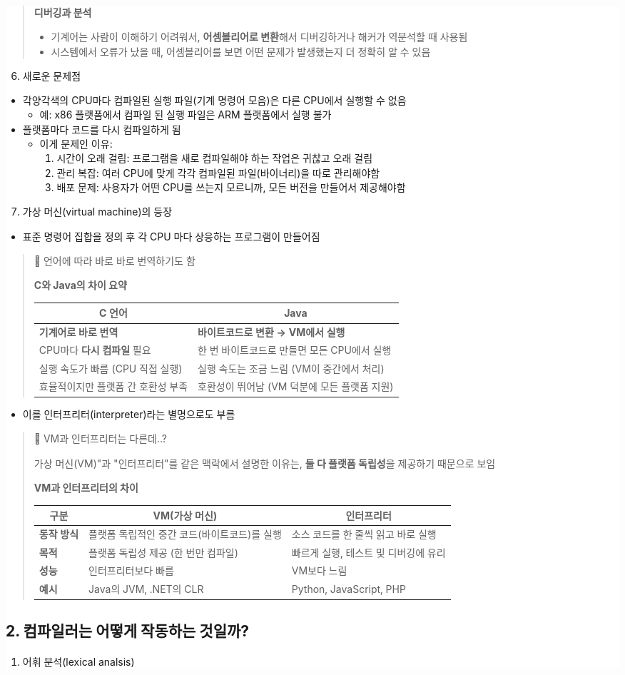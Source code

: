 > **디버깅과 분석**
>
> - 기계어는 사람이 이해하기 어려워서, **어셈블리어로 변환**해서 디버깅하거나 해커가 역분석할 때 사용됨
> - 시스템에서 오류가 났을 때, 어셈블리어를 보면 어떤 문제가 발생했는지 더 정확히 알 수 있음



6. 새로운 문제점

- 각양각색의 CPU마다 컴파일된 실행 파일(기계 명령어 모음)은 다른 CPU에서 실행할 수 없음
  - 예: x86 플랫폼에서 컴파일 된 실행 파일은 ARM 플랫폼에서 실행 불가
- 플랫폼마다 코드를 다시 컴파일하게 됨
  - 이게 문제인 이유:
    1. 시간이 오래 걸림: 프로그램을 새로 컴파일해야 하는 작업은 귀찮고 오래 걸림
    2. 관리 복잡: 여러 CPU에 맞게 각각 컴파일된 파일(바이너리)을 따로 관리해야함
    3. 배포 문제: 사용자가 어떤 CPU를 쓰는지 모르니까, 모든 버전을 만들어서 제공해야함



7. 가상 머신(virtual machine)의 등장

- 표준 명령어 집합을 정의 후 각 CPU 마다 상응하는 프로그램이 만들어짐

> 🤔 언어에 따라 바로 바로 번역하기도 함
>
> **C와 Java의 차이 요약**
>
> | **C 언어**                         | **Java**                                     |
> | ---------------------------------- | -------------------------------------------- |
> | **기계어로 바로 번역**             | **바이트코드로 변환 → VM에서 실행**          |
> | CPU마다 **다시 컴파일** 필요       | 한 번 바이트코드로 만들면 모든 CPU에서 실행  |
> | 실행 속도가 빠름 (CPU 직접 실행)   | 실행 속도는 조금 느림 (VM이 중간에서 처리)   |
> | 효율적이지만 플랫폼 간 호환성 부족 | 호환성이 뛰어남 (VM 덕분에 모든 플랫폼 지원) |

- 이를 인터프리터(interpreter)라는 별명으로도 부름

> 🤔 VM과 인터프리터는 다른데..?
>
> 가상 머신(VM)"과 "인터프리터"를 같은 맥락에서 설명한 이유는, **둘 다 플랫폼 독립성**을 제공하기 때문으로 보임
>
> **VM과 인터프리터의 차이**
>
> | **구분**      | **VM(가상 머신)**                            | **인터프리터**                       |
> | ------------- | -------------------------------------------- | ------------------------------------ |
> | **동작 방식** | 플랫폼 독립적인 중간 코드(바이트코드)를 실행 | 소스 코드를 한 줄씩 읽고 바로 실행   |
> | **목적**      | 플랫폼 독립성 제공 (한 번만 컴파일)          | 빠르게 실행, 테스트 및 디버깅에 유리 |
> | **성능**      | 인터프리터보다 빠름                          | VM보다 느림                          |
> | **예시**      | Java의 JVM, .NET의 CLR                       | Python, JavaScript, PHP              |



## 2. 컴파일러는 어떻게 작동하는 것일까?

1. 어휘 분석(lexical analsis)
